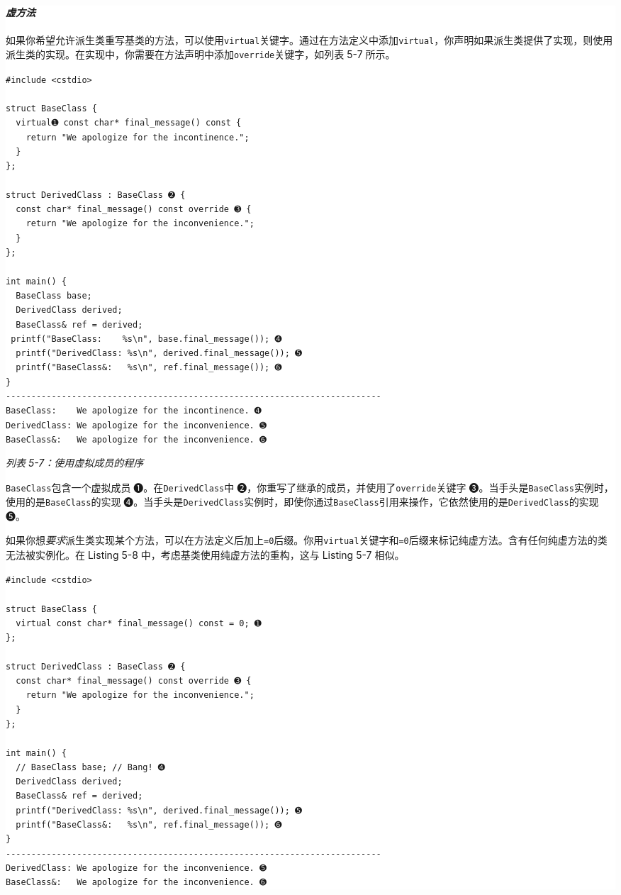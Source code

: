#### ***虚方法***

如果你希望允许派生类重写基类的方法，可以使用`virtual`关键字。通过在方法定义中添加`virtual`，你声明如果派生类提供了实现，则使用派生类的实现。在实现中，你需要在方法声明中添加`override`关键字，如列表 5-7 所示。

```
#include <cstdio>

struct BaseClass {
  virtual➊ const char* final_message() const {
    return "We apologize for the incontinence.";
  }
};

struct DerivedClass : BaseClass ➋ {
  const char* final_message() const override ➌ {
    return "We apologize for the inconvenience.";
  }
};

int main() {
  BaseClass base;
  DerivedClass derived;
  BaseClass& ref = derived;
 printf("BaseClass:    %s\n", base.final_message()); ➍
  printf("DerivedClass: %s\n", derived.final_message()); ➎
  printf("BaseClass&:   %s\n", ref.final_message()); ➏
}
--------------------------------------------------------------------------
BaseClass:    We apologize for the incontinence. ➍
DerivedClass: We apologize for the inconvenience. ➎
BaseClass&:   We apologize for the inconvenience. ➏
```

*列表 5-7：使用虚拟成员的程序*

`BaseClass`包含一个虚拟成员 ➊。在`DerivedClass`中 ➋，你重写了继承的成员，并使用了`override`关键字 ➌。当手头是`BaseClass`实例时，使用的是`BaseClass`的实现 ➍。当手头是`DerivedClass`实例时，即使你通过`BaseClass`引用来操作，它依然使用的是`DerivedClass`的实现 ➎。

如果你想*要求*派生类实现某个方法，可以在方法定义后加上`=0`后缀。你用`virtual`关键字和`=0`后缀来标记纯虚方法。含有任何纯虚方法的类无法被实例化。在 Listing 5-8 中，考虑基类使用纯虚方法的重构，这与 Listing 5-7 相似。

```
#include <cstdio>

struct BaseClass {
  virtual const char* final_message() const = 0; ➊
};

struct DerivedClass : BaseClass ➋ {
  const char* final_message() const override ➌ {
    return "We apologize for the inconvenience.";
  }
};

int main() {
  // BaseClass base; // Bang! ➍
  DerivedClass derived;
  BaseClass& ref = derived;
  printf("DerivedClass: %s\n", derived.final_message()); ➎
  printf("BaseClass&:   %s\n", ref.final_message()); ➏
}
--------------------------------------------------------------------------
DerivedClass: We apologize for the inconvenience. ➎
BaseClass&:   We apologize for the inconvenience. ➏
```
